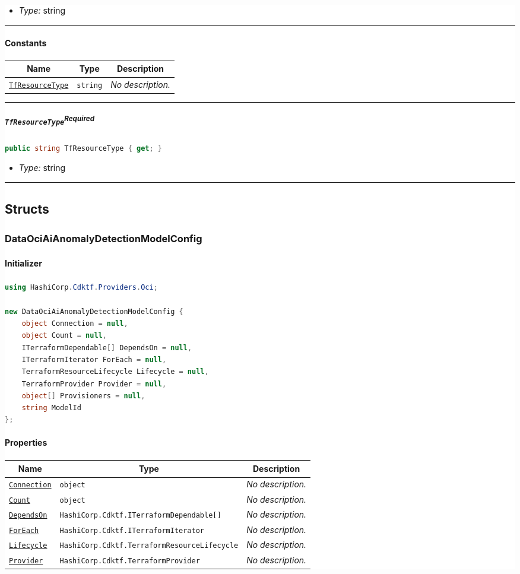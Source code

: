 - *Type:* string

---

#### Constants <a name="Constants" id="Constants"></a>

| **Name** | **Type** | **Description** |
| --- | --- | --- |
| <code><a href="#rhizo-co-terraform-provider-oci.dataOciAiAnomalyDetectionModel.DataOciAiAnomalyDetectionModel.property.tfResourceType">TfResourceType</a></code> | <code>string</code> | *No description.* |

---

##### `TfResourceType`<sup>Required</sup> <a name="TfResourceType" id="rhizo-co-terraform-provider-oci.dataOciAiAnomalyDetectionModel.DataOciAiAnomalyDetectionModel.property.tfResourceType"></a>

```csharp
public string TfResourceType { get; }
```

- *Type:* string

---

## Structs <a name="Structs" id="Structs"></a>

### DataOciAiAnomalyDetectionModelConfig <a name="DataOciAiAnomalyDetectionModelConfig" id="rhizo-co-terraform-provider-oci.dataOciAiAnomalyDetectionModel.DataOciAiAnomalyDetectionModelConfig"></a>

#### Initializer <a name="Initializer" id="rhizo-co-terraform-provider-oci.dataOciAiAnomalyDetectionModel.DataOciAiAnomalyDetectionModelConfig.Initializer"></a>

```csharp
using HashiCorp.Cdktf.Providers.Oci;

new DataOciAiAnomalyDetectionModelConfig {
    object Connection = null,
    object Count = null,
    ITerraformDependable[] DependsOn = null,
    ITerraformIterator ForEach = null,
    TerraformResourceLifecycle Lifecycle = null,
    TerraformProvider Provider = null,
    object[] Provisioners = null,
    string ModelId
};
```

#### Properties <a name="Properties" id="Properties"></a>

| **Name** | **Type** | **Description** |
| --- | --- | --- |
| <code><a href="#rhizo-co-terraform-provider-oci.dataOciAiAnomalyDetectionModel.DataOciAiAnomalyDetectionModelConfig.property.connection">Connection</a></code> | <code>object</code> | *No description.* |
| <code><a href="#rhizo-co-terraform-provider-oci.dataOciAiAnomalyDetectionModel.DataOciAiAnomalyDetectionModelConfig.property.count">Count</a></code> | <code>object</code> | *No description.* |
| <code><a href="#rhizo-co-terraform-provider-oci.dataOciAiAnomalyDetectionModel.DataOciAiAnomalyDetectionModelConfig.property.dependsOn">DependsOn</a></code> | <code>HashiCorp.Cdktf.ITerraformDependable[]</code> | *No description.* |
| <code><a href="#rhizo-co-terraform-provider-oci.dataOciAiAnomalyDetectionModel.DataOciAiAnomalyDetectionModelConfig.property.forEach">ForEach</a></code> | <code>HashiCorp.Cdktf.ITerraformIterator</code> | *No description.* |
| <code><a href="#rhizo-co-terraform-provider-oci.dataOciAiAnomalyDetectionModel.DataOciAiAnomalyDetectionModelConfig.property.lifecycle">Lifecycle</a></code> | <code>HashiCorp.Cdktf.TerraformResourceLifecycle</code> | *No description.* |
| <code><a href="#rhizo-co-terraform-provider-oci.dataOciAiAnomalyDetectionModel.DataOciAiAnomalyDetectionModelConfig.property.provider">Provider</a></code> | <code>HashiCorp.Cdktf.TerraformProvider</code> | *No description.* |